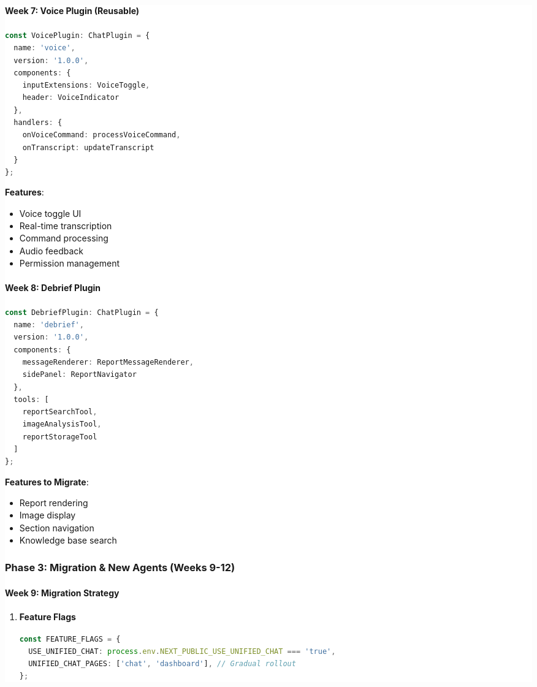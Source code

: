 #### Week 7: Voice Plugin (Reusable)
```typescript
const VoicePlugin: ChatPlugin = {
  name: 'voice',
  version: '1.0.0',
  components: {
    inputExtensions: VoiceToggle,
    header: VoiceIndicator
  },
  handlers: {
    onVoiceCommand: processVoiceCommand,
    onTranscript: updateTranscript
  }
};
```

**Features**:
- Voice toggle UI
- Real-time transcription
- Command processing
- Audio feedback
- Permission management

#### Week 8: Debrief Plugin
```typescript
const DebriefPlugin: ChatPlugin = {
  name: 'debrief',
  version: '1.0.0',
  components: {
    messageRenderer: ReportMessageRenderer,
    sidePanel: ReportNavigator
  },
  tools: [
    reportSearchTool,
    imageAnalysisTool,
    reportStorageTool
  ]
};
```

**Features to Migrate**:
- Report rendering
- Image display
- Section navigation
- Knowledge base search

### Phase 3: Migration & New Agents (Weeks 9-12)

#### Week 9: Migration Strategy
1. **Feature Flags**
   ```typescript
   const FEATURE_FLAGS = {
     USE_UNIFIED_CHAT: process.env.NEXT_PUBLIC_USE_UNIFIED_CHAT === 'true',
     UNIFIED_CHAT_PAGES: ['chat', 'dashboard'], // Gradual rollout
   };
   ```
